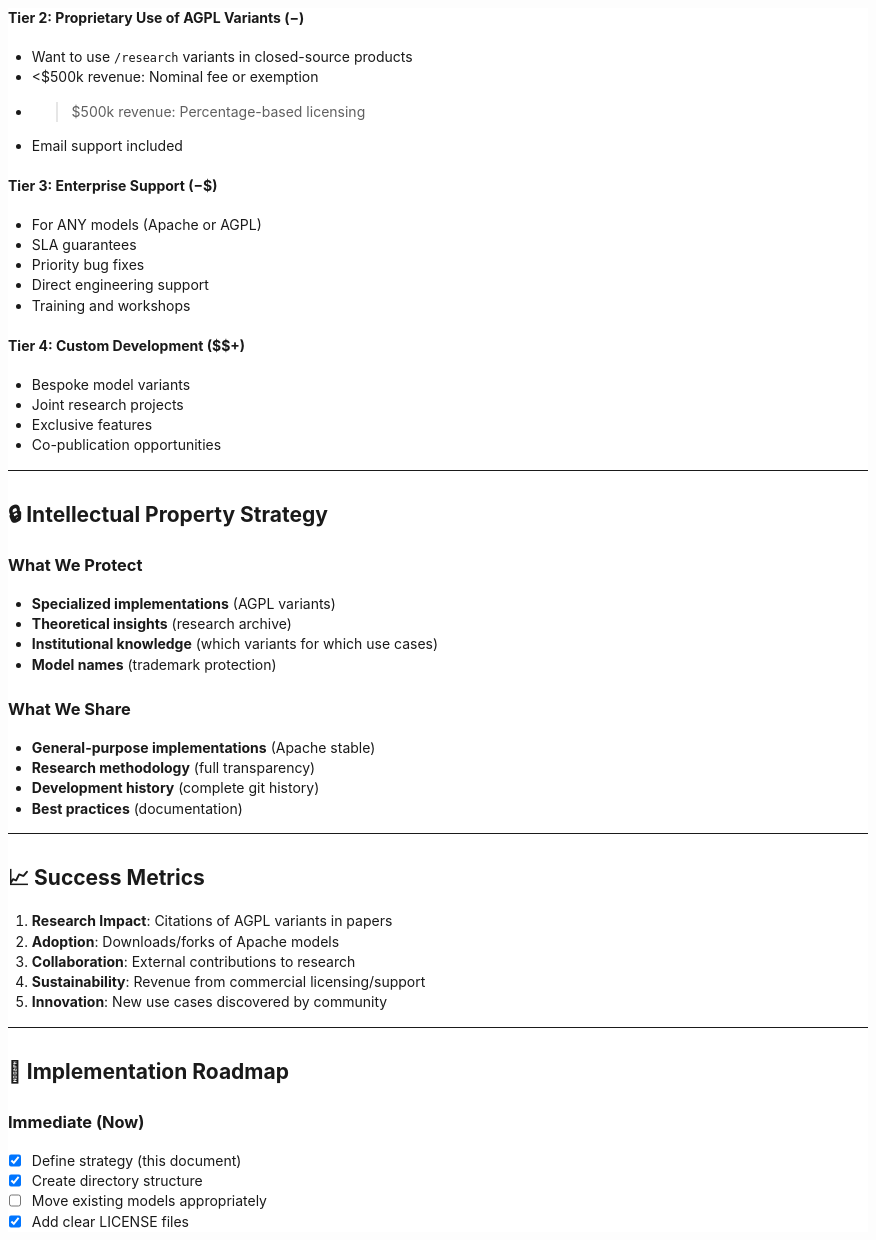 #### Tier 2: Proprietary Use of AGPL Variants ($-$)
- Want to use `/research` variants in closed-source products
- <$500k revenue: Nominal fee or exemption
- >$500k revenue: Percentage-based licensing
- Email support included

#### Tier 3: Enterprise Support ($-$$)
- For ANY models (Apache or AGPL)
- SLA guarantees
- Priority bug fixes
- Direct engineering support
- Training and workshops

#### Tier 4: Custom Development ($$+)
- Bespoke model variants
- Joint research projects
- Exclusive features
- Co-publication opportunities

---

## 🔒 Intellectual Property Strategy

### What We Protect
- **Specialized implementations** (AGPL variants)
- **Theoretical insights** (research archive)
- **Institutional knowledge** (which variants for which use cases)
- **Model names** (trademark protection)

### What We Share
- **General-purpose implementations** (Apache stable)
- **Research methodology** (full transparency)
- **Development history** (complete git history)
- **Best practices** (documentation)

---

## 📈 Success Metrics

1. **Research Impact**: Citations of AGPL variants in papers
2. **Adoption**: Downloads/forks of Apache models
3. **Collaboration**: External contributions to research
4. **Sustainability**: Revenue from commercial licensing/support
5. **Innovation**: New use cases discovered by community

---

## 🚀 Implementation Roadmap

### Immediate (Now)
- [x] Define strategy (this document)
- [x] Create directory structure
- [ ] Move existing models appropriately
- [x] Add clear LICENSE files
